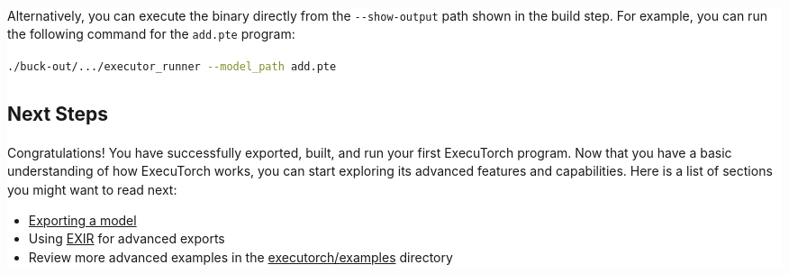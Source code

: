 Alternatively, you can execute the binary directly from the `--show-output` path
shown in the build step. For example, you can run the following command for the
`add.pte` program:

```bash
./buck-out/.../executor_runner --model_path add.pte
```

## Next Steps

Congratulations! You have successfully exported, built, and run your first
ExecuTorch program. Now that you have a basic understanding of how ExecuTorch
works, you can start exploring its advanced features and capabilities. Here
is a list of sections you might want to read next:

* [Exporting a model](export-overview.md)
* Using [EXIR](ir-exir.md) for advanced exports
* Review more advanced examples in the [executorch/examples](https://github.com/pytorch/executorch/tree/main/examples) directory
